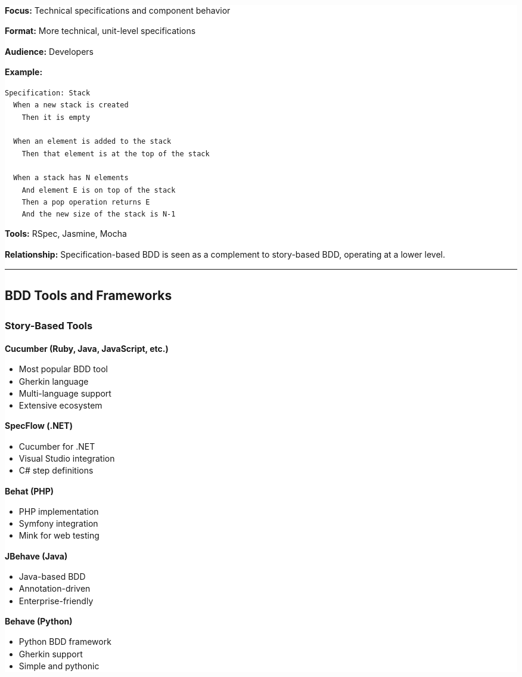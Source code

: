 **Focus:** Technical specifications and component behavior

**Format:** More technical, unit-level specifications

**Audience:** Developers

**Example:**
```
Specification: Stack
  When a new stack is created
    Then it is empty
  
  When an element is added to the stack
    Then that element is at the top of the stack
  
  When a stack has N elements
    And element E is on top of the stack
    Then a pop operation returns E
    And the new size of the stack is N-1
```

**Tools:** RSpec, Jasmine, Mocha

**Relationship:** Specification-based BDD is seen as a complement to story-based BDD, operating at a lower level.

---

## BDD Tools and Frameworks

### Story-Based Tools

**Cucumber (Ruby, Java, JavaScript, etc.)**
- Most popular BDD tool
- Gherkin language
- Multi-language support
- Extensive ecosystem

**SpecFlow (.NET)**
- Cucumber for .NET
- Visual Studio integration
- C# step definitions

**Behat (PHP)**
- PHP implementation
- Symfony integration
- Mink for web testing

**JBehave (Java)**
- Java-based BDD
- Annotation-driven
- Enterprise-friendly

**Behave (Python)**
- Python BDD framework
- Gherkin support
- Simple and pythonic
